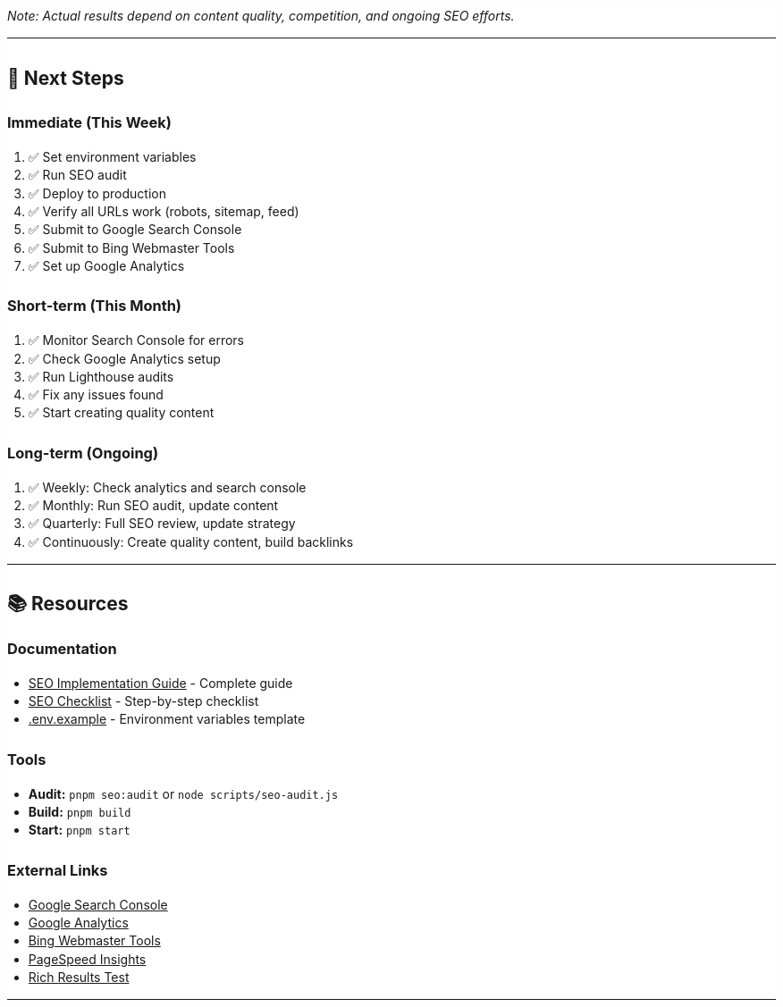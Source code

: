 *Note: Actual results depend on content quality, competition, and ongoing SEO efforts.*

---

## 🎯 Next Steps

### Immediate (This Week)
1. ✅ Set environment variables
2. ✅ Run SEO audit
3. ✅ Deploy to production
4. ✅ Verify all URLs work (robots, sitemap, feed)
5. ✅ Submit to Google Search Console
6. ✅ Submit to Bing Webmaster Tools
7. ✅ Set up Google Analytics

### Short-term (This Month)
1. ✅ Monitor Search Console for errors
2. ✅ Check Google Analytics setup
3. ✅ Run Lighthouse audits
4. ✅ Fix any issues found
5. ✅ Start creating quality content

### Long-term (Ongoing)
1. ✅ Weekly: Check analytics and search console
2. ✅ Monthly: Run SEO audit, update content
3. ✅ Quarterly: Full SEO review, update strategy
4. ✅ Continuously: Create quality content, build backlinks

---

## 📚 Resources

### Documentation
- [SEO Implementation Guide](./SEO_IMPLEMENTATION.md) - Complete guide
- [SEO Checklist](./SEO_CHECKLIST.md) - Step-by-step checklist
- [.env.example](./.env.example) - Environment variables template

### Tools
- **Audit:** `pnpm seo:audit` or `node scripts/seo-audit.js`
- **Build:** `pnpm build`
- **Start:** `pnpm start`

### External Links
- [Google Search Console](https://search.google.com/search-console)
- [Google Analytics](https://analytics.google.com)
- [Bing Webmaster Tools](https://www.bing.com/webmasters)
- [PageSpeed Insights](https://pagespeed.web.dev/)
- [Rich Results Test](https://search.google.com/test/rich-results)

---